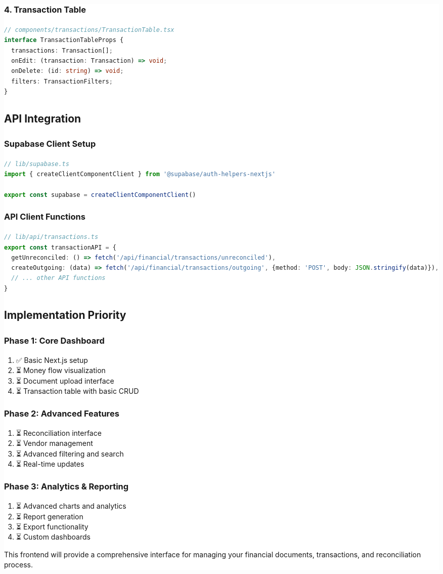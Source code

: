 ### 4. Transaction Table
```typescript
// components/transactions/TransactionTable.tsx
interface TransactionTableProps {
  transactions: Transaction[];
  onEdit: (transaction: Transaction) => void;
  onDelete: (id: string) => void;
  filters: TransactionFilters;
}
```

## API Integration

### Supabase Client Setup
```typescript
// lib/supabase.ts
import { createClientComponentClient } from '@supabase/auth-helpers-nextjs'

export const supabase = createClientComponentClient()
```

### API Client Functions
```typescript
// lib/api/transactions.ts
export const transactionAPI = {
  getUnreconciled: () => fetch('/api/financial/transactions/unreconciled'),
  createOutgoing: (data) => fetch('/api/financial/transactions/outgoing', {method: 'POST', body: JSON.stringify(data)}),
  // ... other API functions
}
```

## Implementation Priority

### Phase 1: Core Dashboard
1. ✅ Basic Next.js setup
2. ⏳ Money flow visualization
3. ⏳ Document upload interface
4. ⏳ Transaction table with basic CRUD

### Phase 2: Advanced Features
1. ⏳ Reconciliation interface
2. ⏳ Vendor management
3. ⏳ Advanced filtering and search
4. ⏳ Real-time updates

### Phase 3: Analytics & Reporting
1. ⏳ Advanced charts and analytics
2. ⏳ Report generation
3. ⏳ Export functionality
4. ⏳ Custom dashboards

This frontend will provide a comprehensive interface for managing your financial documents, transactions, and reconciliation process.